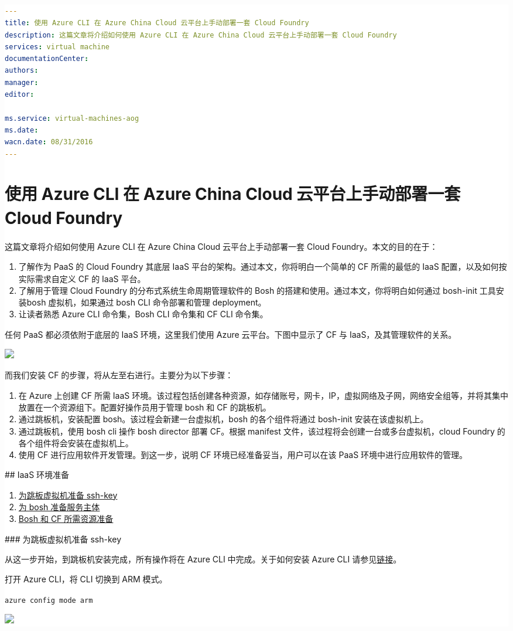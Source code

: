 ```yaml
---
title: 使用 Azure CLI 在 Azure China Cloud 云平台上手动部署一套 Cloud Foundry
description: 这篇文章将介绍如何使用 Azure CLI 在 Azure China Cloud 云平台上手动部署一套 Cloud Foundry
services: virtual machine
documentationCenter: 
authors: 
manager: 
editor: 

ms.service: virtual-machines-aog
ms.date: 
wacn.date: 08/31/2016
---
```


# 使用 Azure CLI 在 Azure China Cloud 云平台上手动部署一套 Cloud Foundry

这篇文章将介绍如何使用 Azure CLI 在 Azure China Cloud 云平台上手动部署一套 Cloud Foundry。本文的目的在于：

1.	了解作为 PaaS 的 Cloud Foundry 其底层 IaaS 平台的架构。通过本文，你将明白一个简单的 CF 所需的最低的 IaaS 配置，以及如何按实际需求自定义 CF 的 IaaS 平台。
2.	了解用于管理 Cloud Foundry 的分布式系统生命周期管理软件的 Bosh 的搭建和使用。通过本文，你将明白如何通过 bosh-init 工具安装bosh 虚拟机，如果通过 bosh CLI 命令部署和管理 deployment。
3.	让读者熟悉 Azure CLI 命令集，Bosh CLI 命令集和 CF CLI 命令集。

任何 PaaS 都必须依附于底层的 IaaS 环境，这里我们使用 Azure 云平台。下图中显示了 CF 与 IaaS，及其管理软件的关系。

![](./media/aog-virtual-machines-linux-deploy-cloud-foundry-manual/foundation.png)

而我们安装 CF 的步骤，将从左至右进行。主要分为以下步骤：

1.	在 Azure 上创建 CF 所需 IaaS 环境。该过程包括创建各种资源，如存储账号，网卡，IP，虚拟网络及子网，网络安全组等，并将其集中放置在一个资源组下。配置好操作员用于管理 bosh 和 CF 的跳板机。
2.	通过跳板机，安装配置 bosh。该过程会新建一台虚拟机，bosh 的各个组件将通过 bosh-init 安装在该虚拟机上。
3.	通过跳板机，使用 bosh cli 操作 bosh director 部署 CF。根据 manifest 文件，该过程将会创建一台或多台虚拟机，cloud Foundry 的各个组件将会安装在虚拟机上。
4.	使用 CF 进行应用软件开发管理。到这一步，说明 CF 环境已经准备妥当，用户可以在该 PaaS 环境中进行应用软件的管理。

##<a id="concept"></a> IaaS 环境准备

1. [为跳板虚拟机准备 ssh-key](#prepare_ssh)
2. [为 bosh 准备服务主体](#prepare_bosh)
3. [Bosh 和 CF 所需资源准备](#prepare-ready)

###<a id="prepare_ssh"></a> 为跳板虚拟机准备 ssh-key

从这一步开始，到跳板机安装完成，所有操作将在 Azure CLI 中完成。关于如何安装 Azure CLI 请参见[链接](./xplat-cli-install.md)。

打开 Azure CLI，将 CLI 切换到 ARM 模式。

    azure config mode arm
 
![](./media/aog-virtual-machines-linux-deploy-cloud-foundry-manual/config-arm.png)
